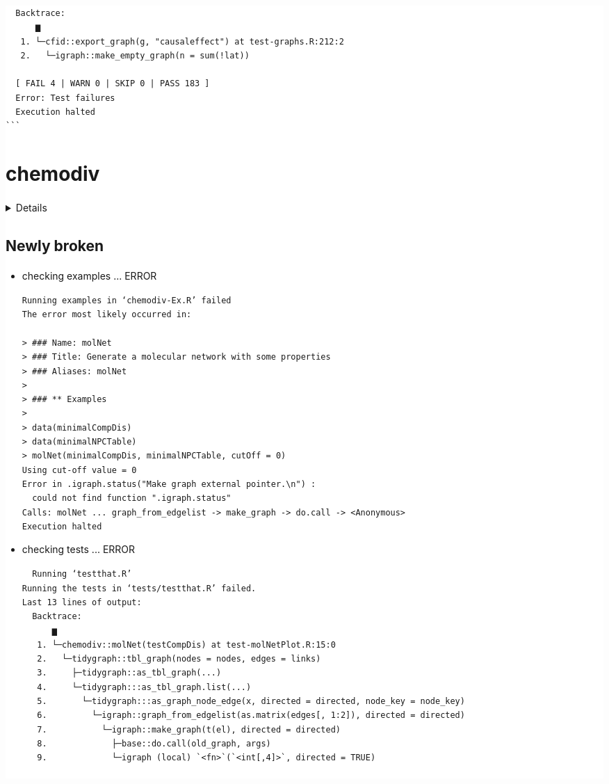       Backtrace:
          ▆
       1. └─cfid::export_graph(g, "causaleffect") at test-graphs.R:212:2
       2.   └─igraph::make_empty_graph(n = sum(!lat))
      
      [ FAIL 4 | WARN 0 | SKIP 0 | PASS 183 ]
      Error: Test failures
      Execution halted
    ```

# chemodiv

<details></details>

## Newly broken

*   checking examples ... ERROR
    ```
    Running examples in ‘chemodiv-Ex.R’ failed
    The error most likely occurred in:
    
    > ### Name: molNet
    > ### Title: Generate a molecular network with some properties
    > ### Aliases: molNet
    > 
    > ### ** Examples
    > 
    > data(minimalCompDis)
    > data(minimalNPCTable)
    > molNet(minimalCompDis, minimalNPCTable, cutOff = 0)
    Using cut-off value = 0
    Error in .igraph.status("Make graph external pointer.\n") : 
      could not find function ".igraph.status"
    Calls: molNet ... graph_from_edgelist -> make_graph -> do.call -> <Anonymous>
    Execution halted
    ```

*   checking tests ... ERROR
    ```
      Running ‘testthat.R’
    Running the tests in ‘tests/testthat.R’ failed.
    Last 13 lines of output:
      Backtrace:
          ▆
       1. └─chemodiv::molNet(testCompDis) at test-molNetPlot.R:15:0
       2.   └─tidygraph::tbl_graph(nodes = nodes, edges = links)
       3.     ├─tidygraph::as_tbl_graph(...)
       4.     └─tidygraph:::as_tbl_graph.list(...)
       5.       └─tidygraph:::as_graph_node_edge(x, directed = directed, node_key = node_key)
       6.         └─igraph::graph_from_edgelist(as.matrix(edges[, 1:2]), directed = directed)
       7.           └─igraph::make_graph(t(el), directed = directed)
       8.             ├─base::do.call(old_graph, args)
       9.             └─igraph (local) `<fn>`(`<int[,4]>`, directed = TRUE)
      